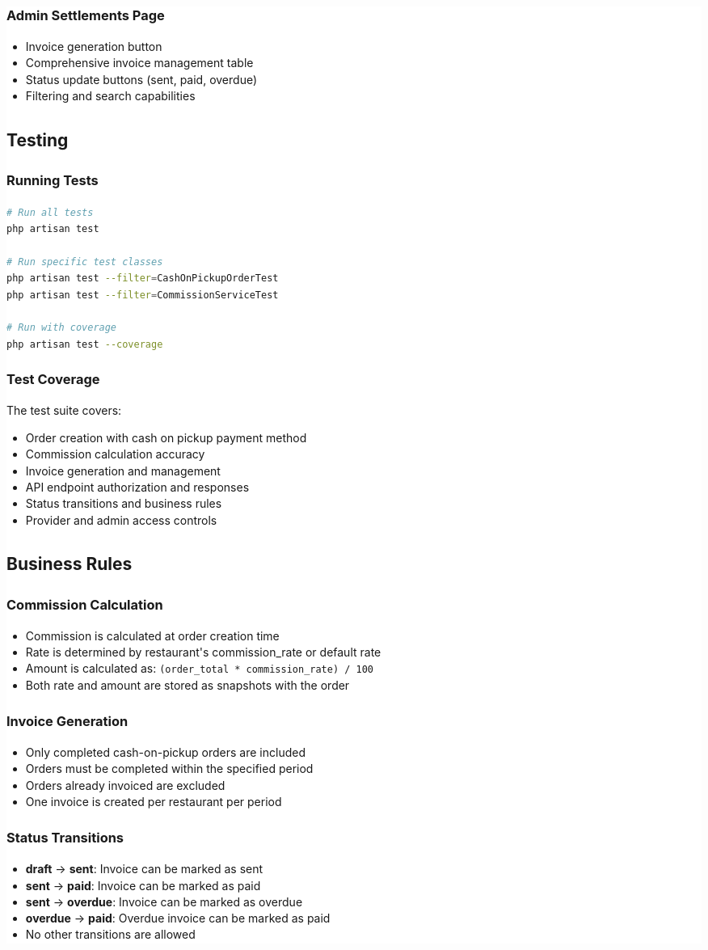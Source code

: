 ### Admin Settlements Page
- Invoice generation button
- Comprehensive invoice management table
- Status update buttons (sent, paid, overdue)
- Filtering and search capabilities

## Testing

### Running Tests

```bash
# Run all tests
php artisan test

# Run specific test classes
php artisan test --filter=CashOnPickupOrderTest
php artisan test --filter=CommissionServiceTest

# Run with coverage
php artisan test --coverage
```

### Test Coverage

The test suite covers:
- Order creation with cash on pickup payment method
- Commission calculation accuracy
- Invoice generation and management
- API endpoint authorization and responses
- Status transitions and business rules
- Provider and admin access controls

## Business Rules

### Commission Calculation
- Commission is calculated at order creation time
- Rate is determined by restaurant's commission_rate or default rate
- Amount is calculated as: `(order_total * commission_rate) / 100`
- Both rate and amount are stored as snapshots with the order

### Invoice Generation
- Only completed cash-on-pickup orders are included
- Orders must be completed within the specified period
- Orders already invoiced are excluded
- One invoice is created per restaurant per period

### Status Transitions
- **draft** → **sent**: Invoice can be marked as sent
- **sent** → **paid**: Invoice can be marked as paid
- **sent** → **overdue**: Invoice can be marked as overdue
- **overdue** → **paid**: Overdue invoice can be marked as paid
- No other transitions are allowed
